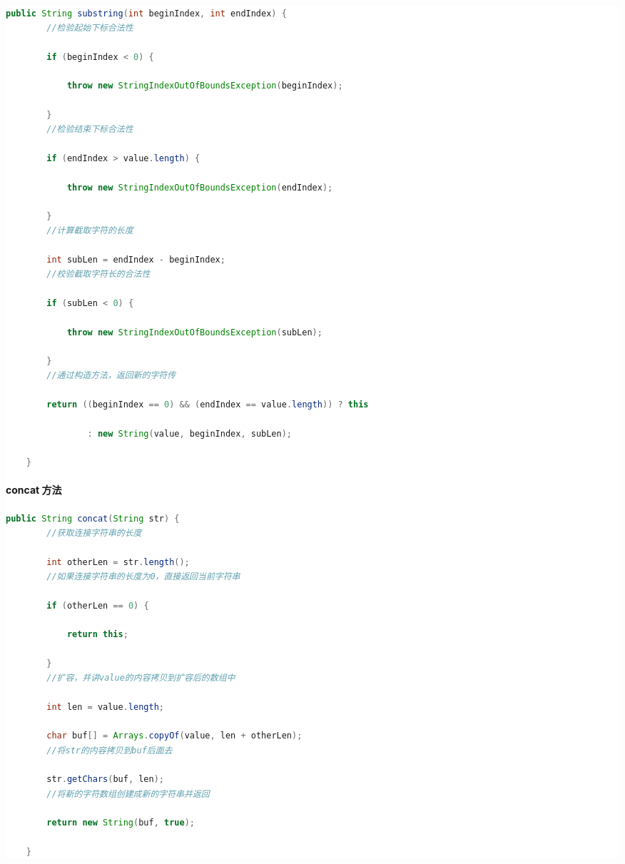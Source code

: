```java
public String substring(int beginIndex, int endIndex) {
        //检验起始下标合法性

        if (beginIndex < 0) {

            throw new StringIndexOutOfBoundsException(beginIndex);

        }
        //检验结束下标合法性

        if (endIndex > value.length) {

            throw new StringIndexOutOfBoundsException(endIndex);

        }
        //计算截取字符的长度

        int subLen = endIndex - beginIndex;
        //校验截取字符长的合法性

        if (subLen < 0) {

            throw new StringIndexOutOfBoundsException(subLen);

        }
        //通过构造方法，返回新的字符传

        return ((beginIndex == 0) && (endIndex == value.length)) ? this

                : new String(value, beginIndex, subLen);

    }
```

#### concat 方法

```java
public String concat(String str) {
        //获取连接字符串的长度

        int otherLen = str.length();
        //如果连接字符串的长度为0，直接返回当前字符串

        if (otherLen == 0) {

            return this;

        }
        //扩容，并讲value的内容拷贝到扩容后的数组中

        int len = value.length;

        char buf[] = Arrays.copyOf(value, len + otherLen);
        //将str的内容拷贝到buf后面去

        str.getChars(buf, len);
        //将新的字符数组创建成新的字符串并返回

        return new String(buf, true);

    }
```

